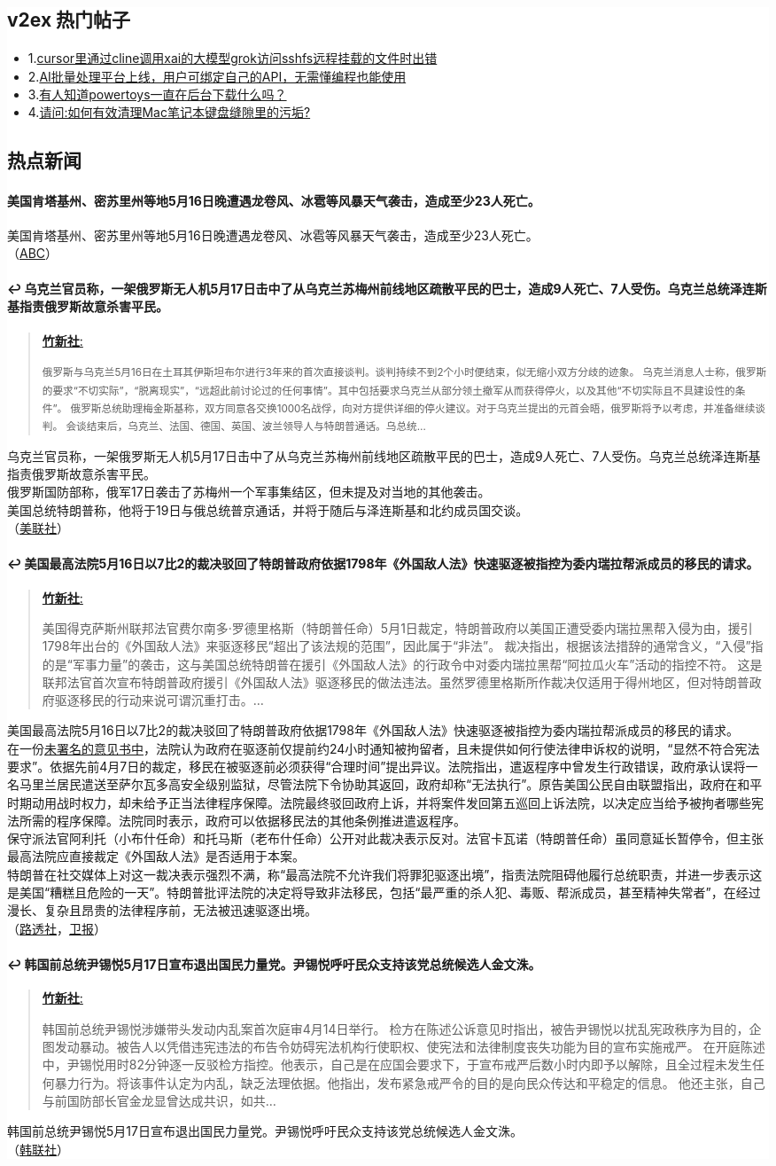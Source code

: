 ## v2ex 热门帖子

- 1.[cursor里通过cline调用xai的大模型grok访问sshfs远程挂载的文件时出错](https://www.v2ex.com/t/1132492#reply0)
- 2.[AI批量处理平台上线，用户可绑定自己的API，无需懂编程也能使用](https://www.v2ex.com/t/1132493#reply0)
- 3.[有人知道powertoys一直在后台下载什么吗？](https://www.v2ex.com/t/1132495#reply0)
- 4.[请问:如何有效清理Mac笔记本键盘缝隙里的污垢?](https://www.v2ex.com/t/1132496#reply0)
## 热点新闻

#### 美国肯塔基州、密苏里州等地5月16日晚遭遇龙卷风、冰雹等风暴天气袭击，造成至少23人死亡。
<p>美国肯塔基州、密苏里州等地5月16日晚遭遇龙卷风、冰雹等风暴天气袭击，造成至少23人死亡。<br>（<a href="https://abcnews.go.com/US/dozen-people-dead-states-storms-hold-americas-heartland/story?id=121901123" target="_blank" rel="noopener" onclick="return confirm('Open this link?\n\n'+this.href);">ABC</a>）</p>

#### ↩️ 乌克兰官员称，一架俄罗斯无人机5月17日击中了从乌克兰苏梅州前线地区疏散平民的巴士，造成9人死亡、7人受伤。乌克兰总统泽连斯基指责俄罗斯故意杀害平民。
<div class="rsshub-quote"><blockquote>                                    <p><a href="https://t.me/tnews365/33413"><b>竹新社</b>:</a></p>                                    <p><small>俄罗斯与乌克兰5月16日在土耳其伊斯坦布尔进行3年来的首次直接谈判。谈判持续不到2个小时便结束，似无缩小双方分歧的迹象。 乌克兰消息人士称，俄罗斯的要求“不切实际”，“脱离现实”，“远超此前讨论过的任何事情”。其中包括要求乌克兰从部分领土撤军从而获得停火，以及其他“不切实际且不具建设性的条件”。 俄罗斯总统助理梅金斯基称，双方同意各交换1000名战俘，向对方提供详细的停火建议。对于乌克兰提出的元首会晤，俄罗斯将予以考虑，并准备继续谈判。 会谈结束后，乌克兰、法国、德国、英国、波兰领导人与特朗普通话。乌总统…</small></p>                                                                    </blockquote></div><p>乌克兰官员称，一架俄罗斯无人机5月17日击中了从乌克兰苏梅州前线地区疏散平民的巴士，造成9人死亡、7人受伤。乌克兰总统泽连斯基指责俄罗斯故意杀害平民。<br>俄罗斯国防部称，俄军17日袭击了苏梅州一个军事集结区，但未提及对当地的其他袭击。<br>美国总统特朗普称，他将于19日与俄总统普京通话，并将于随后与泽连斯基和北约成员国交谈。<br>（<a href="https://apnews.com/article/russia-ukraine-war-drone-strike-sumy-e90d68ea2ef45f329a4cda16e200c141" target="_blank" rel="noopener" onclick="return confirm('Open this link?\n\n'+this.href);">美联社</a>）</p>

#### ↩️ 美国最高法院5月16日以7比2的裁决驳回了特朗普政府依据1798年《外国敌人法》快速驱逐被指控为委内瑞拉帮派成员的移民的请求。
<div class="rsshub-quote"><blockquote>                                    <p><a href="https://t.me/tnews365/33324"><b>竹新社</b>:</a></p>                                                                        <p>美国得克萨斯州联邦法官费尔南多·罗德里格斯（特朗普任命）5月1日裁定，特朗普政府以美国正遭受委内瑞拉黑帮入侵为由，援引1798年出台的《外国敌人法》来驱逐移民“超出了该法规的范围”，因此属于“非法”。 裁决指出，根据该法措辞的通常含义，“入侵”指的是“军事力量”的袭击，这与美国总统特朗普在援引《外国敌人法》的行政令中对委内瑞拉黑帮“阿拉瓜火车”活动的指控不符。 这是联邦法官首次宣布特朗普政府援引《外国敌人法》驱逐移民的做法违法。虽然罗德里格斯所作裁决仅适用于得州地区，但对特朗普政府驱逐移民的行动来说可谓沉重打击。…</p>                                </blockquote></div><p>美国最高法院5月16日以7比2的裁决驳回了特朗普政府依据1798年《外国敌人法》快速驱逐被指控为委内瑞拉帮派成员的移民的请求。<br>在一份<a href="https://www.supremecourt.gov/opinions/24pdf/24a1007_g2bh.pdf" target="_blank" rel="noopener" onclick="return confirm('Open this link?\n\n'+this.href);">未署名的意见书中</a>，法院认为政府在驱逐前仅提前约24小时通知被拘留者，且未提供如何行使法律申诉权的说明，“显然不符合宪法要求”。依据先前4月7日的裁定，移民在被驱逐前必须获得“合理时间”提出异议。法院指出，遣返程序中曾发生行政错误，政府承认误将一名马里兰居民遣送至萨尔瓦多高安全级别监狱，尽管法院下令协助其返回，政府却称“无法执行”。原告美国公民自由联盟指出，政府在和平时期动用战时权力，却未给予正当法律程序保障。法院最终驳回政府上诉，并将案件发回第五巡回上诉法院，以决定应当给予被拘者哪些宪法所需的程序保障。法院同时表示，政府可以依据移民法的其他条例推进遣返程序。<br>保守派法官阿利托（小布什任命）和托马斯（老布什任命）公开对此裁决表示反对。法官卡瓦诺（特朗普任命）虽同意延长暂停令，但主张最高法院应直接裁定《外国敌人法》是否适用于本案。<br>特朗普在社交媒体上对这一裁决表示强烈不满，称“最高法院不允许我们将罪犯驱逐出境”，指责法院阻碍他履行总统职责，并进一步表示这是美国“糟糕且危险的一天”。特朗普批评法院的决定将导致非法移民，包括“最严重的杀人犯、毒贩、帮派成员，甚至精神失常者”，在经过漫长、复杂且昂贵的法律程序前，无法被迅速驱逐出境。<br>（<a href="https://www.reuters.com/world/us/us-supreme-court-maintains-block-trump-deportations-under-wartime-law-2025-05-16/" target="_blank" rel="noopener" onclick="return confirm('Open this link?\n\n'+this.href);">路透社</a>，<a href="https://www.theguardian.com/us-news/2025/may/16/supreme-court-alien-enemies-act-trump" target="_blank" rel="noopener" onclick="return confirm('Open this link?\n\n'+this.href);">卫报</a>）</p>

#### ↩️ 韩国前总统尹锡悦5月17日宣布退出国民力量党。尹锡悦呼吁民众支持该党总统候选人金文洙。
<div class="rsshub-quote"><blockquote>                                    <p><a href="https://t.me/tnews365/33196"><b>竹新社</b>:</a></p>                                                                        <p>韩国前总统尹锡悦涉嫌带头发动内乱案首次庭审4月14日举行。 检方在陈述公诉意见时指出，被告尹锡悦以扰乱宪政秩序为目的，企图发动暴动。被告人以凭借违宪违法的布告令妨碍宪法机构行使职权、使宪法和法律制度丧失功能为目的宣布实施戒严。 在开庭陈述中，尹锡悦用时82分钟逐一反驳检方指控。他表示，自己是在应国会要求下，于宣布戒严后数小时内即予以解除，且全过程未发生任何暴力行为。将该事件认定为内乱，缺乏法理依据。他指出，发布紧急戒严令的目的是向民众传达和平稳定的信息。 他还主张，自己与前国防部长官金龙显曾达成共识，如共…</p>                                </blockquote></div><p>韩国前总统尹锡悦5月17日宣布退出国民力量党。尹锡悦呼吁民众支持该党总统候选人金文洙。<br>（<a href="https://cn.yna.co.kr/view/ACK20250517000100881" target="_blank" rel="noopener" onclick="return confirm('Open this link?\n\n'+this.href);">韩联社</a>）</p>
